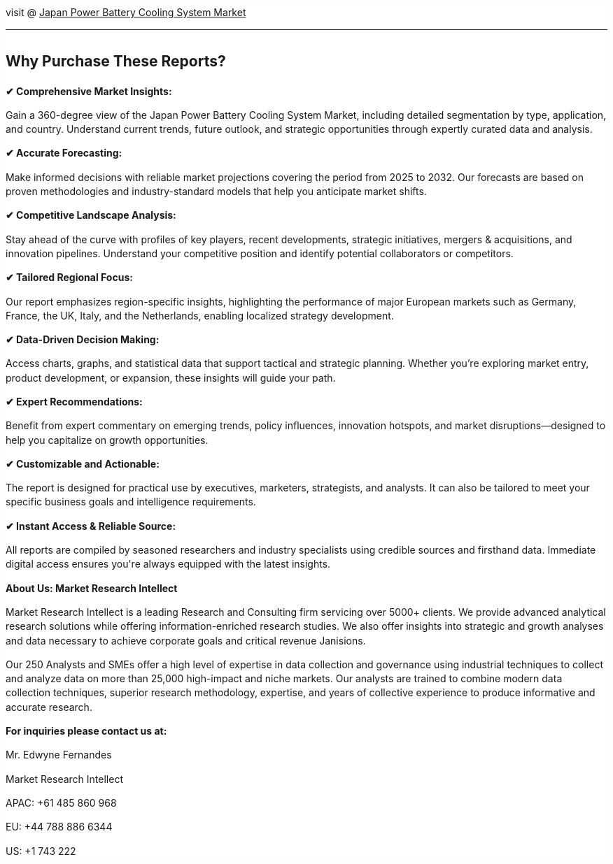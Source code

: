 visit&nbsp;@</strong>&nbsp;</span><span class="font-[700]"><a href="https://www.marketresearchintellect.com/product/global-power-battery-cooling-system-market/?utm_source=Linkedin&utm_medium=801" target="_blank" data-tracking-control-name="article-ssr-frontend-pulse_little-text-block" data-tracking-will-navigate="" data-test-link="">Japan Power Battery Cooling System Market</a></span></p></blockquote><hr /><h2>Why Purchase These Reports?</h2><p><strong>✔ Comprehensive Market Insights:</strong></p><p>Gain a 360-degree view of the Japan Power Battery Cooling System Market, including detailed segmentation by type, application, and country. Understand current trends, future outlook, and strategic opportunities through expertly curated data and analysis.</p><p><strong>✔ Accurate Forecasting:</strong></p><p>Make informed decisions with reliable market projections covering the period from 2025 to 2032. Our forecasts are based on proven methodologies and industry-standard models that help you anticipate market shifts.</p><p><strong>✔ Competitive Landscape Analysis:</strong></p><p>Stay ahead of the curve with profiles of key players, recent developments, strategic initiatives, mergers &amp; acquisitions, and innovation pipelines. Understand your competitive position and identify potential collaborators or competitors.</p><p><strong>✔ Tailored Regional Focus:</strong></p><p>Our report emphasizes region-specific insights, highlighting the performance of major European markets such as Germany, France, the UK, Italy, and the Netherlands, enabling localized strategy development.</p><p><strong>✔ Data-Driven Decision Making:</strong></p><p>Access charts, graphs, and statistical data that support tactical and strategic planning. Whether you&rsquo;re exploring market entry, product development, or expansion, these insights will guide your path.</p><p><strong>✔ Expert Recommendations:</strong></p><p>Benefit from expert commentary on emerging trends, policy influences, innovation hotspots, and market disruptions&mdash;designed to help you capitalize on growth opportunities.</p><p><strong>✔ Customizable and Actionable:</strong></p><p>The report is designed for practical use by executives, marketers, strategists, and analysts. It can also be tailored to meet your specific business goals and intelligence requirements.</p><p><strong>✔ Instant Access &amp; Reliable Source:</strong></p><p>All reports are compiled by seasoned researchers and industry specialists using credible sources and firsthand data. Immediate digital access ensures you're always equipped with the latest insights.</p><p><strong><span class="font-[700]">About Us: Market Research Intellect</span></strong></p><p><span class="">Market Research Intellect is a leading Research and Consulting firm servicing over 5000+ clients. We provide advanced analytical research solutions while offering information-enriched research studies.&nbsp;</span>We also offer insights into strategic and growth analyses and data necessary to achieve corporate goals and critical revenue Janisions.</p><p><span class="">Our 250 Analysts and SMEs offer a high level of expertise in data collection and governance using industrial techniques to collect and analyze data on more than 25,000 high-impact and niche markets. Our analysts are trained to combine modern data collection techniques, superior research methodology, expertise, and years of collective experience to produce informative and accurate research.</span></p><p><strong>For inquiries please contact us at:</strong></p><p>Mr. Edwyne Fernandes</p><p>Market Research Intellect</p><p>APAC: +61 485 860 968</p><p>EU: +44 788 886 6344</p><p>US: +1 743 222